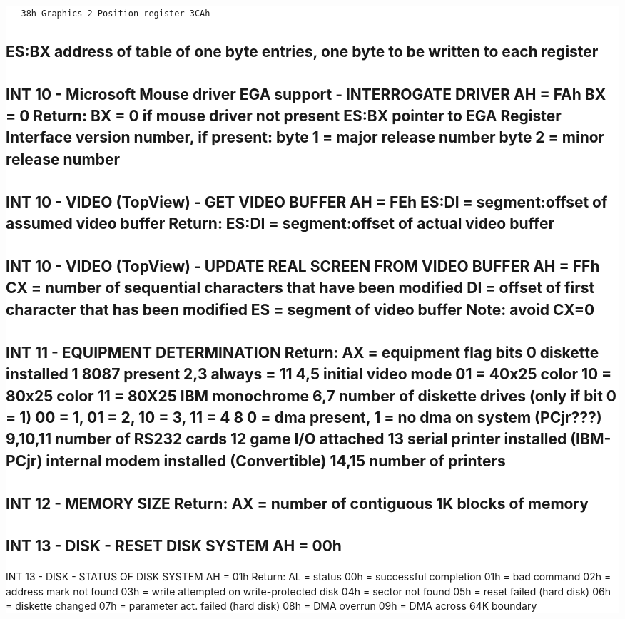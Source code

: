        38h Graphics 2 Position register 3CAh
 ES:BX address of table of one byte entries, one byte
       to be written to each register
----------------------------------------------------------
INT 10 - Microsoft Mouse driver EGA support - INTERROGATE DRIVER
 AH = FAh
 BX = 0
 Return: BX = 0 if mouse driver not present
  ES:BX pointer to EGA Register Interface
  version number, if present:
      byte 1 = major release number
      byte 2 = minor release number
----------------------------------------------------------
INT 10 - VIDEO (TopView) - GET VIDEO BUFFER
 AH = FEh
 ES:DI = segment:offset of assumed video buffer
Return: ES:DI = segment:offset of actual video buffer
-----------------------------------------------------------
INT 10 - VIDEO (TopView) - UPDATE REAL SCREEN FROM VIDEO BUFFER
 AH = FFh
 CX = number of sequential characters that have been modified
 DI = offset of first character that has been modified
 ES = segment of video buffer
Note: avoid CX=0
-----------------------------------------------------------
INT 11 - EQUIPMENT DETERMINATION
Return: AX = equipment flag bits
     0       diskette installed
     1     8087 present
     2,3     always = 11
     4,5     initial video mode
      01 = 40x25 color
      10 = 80x25 color
      11 = 80X25 IBM monochrome
     6,7     number of diskette drives (only if bit 0 = 1)
      00 = 1, 01 = 2, 10 = 3, 11 = 4
     8     0 = dma present, 1 = no dma on system (PCjr???)
     9,10,11 number of RS232 cards
     12     game I/O attached
     13     serial printer installed (IBM-PCjr)
      internal modem installed (Convertible)
     14,15   number of printers
-----------------------------------------------------------
INT 12 - MEMORY SIZE
Return: AX = number of contiguous 1K blocks of memory
-----------------------------------------------------------
INT 13 - DISK - RESET DISK SYSTEM
 AH = 00h
-----------------------------------------------------------
INT 13 - DISK - STATUS OF DISK SYSTEM
 AH = 01h
Return: AL = status
     00h = successful completion
     01h = bad command
     02h = address mark not found
     03h = write attempted on write-protected disk
     04h = sector not found
     05h = reset failed (hard disk)
     06h = diskette changed
     07h = parameter act. failed (hard disk)
     08h = DMA overrun
     09h = DMA across 64K boundary